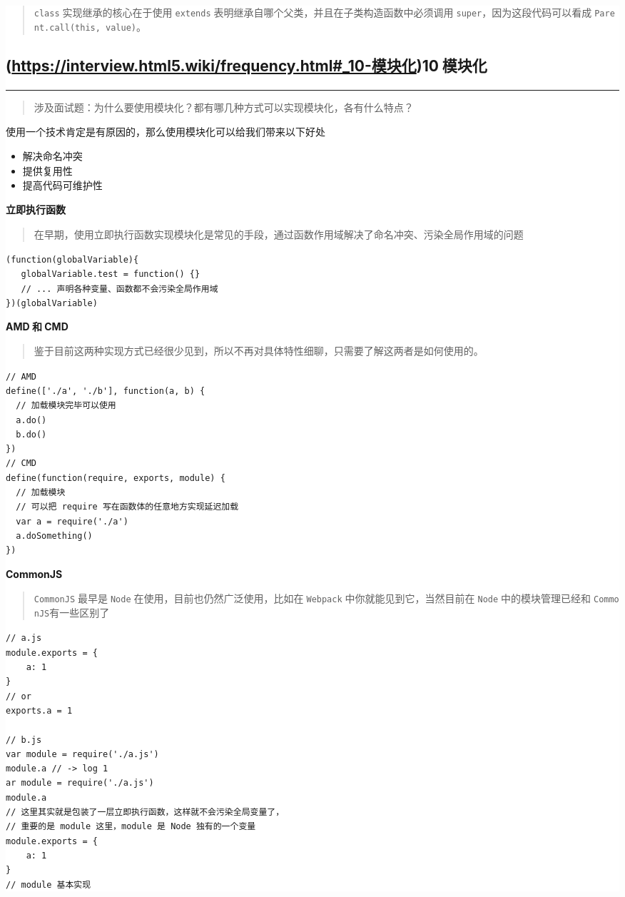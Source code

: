 > `class` 实现继承的核心在于使用 `extends` 表明继承自哪个父类，并且在子类构造函数中必须调用 `super`，因为这段代码可以看成 `Parent.call(this, value)`。

## (https://interview.html5.wiki/frequency.html#_10-模块化)10 模块化

------

> 涉及面试题：为什么要使用模块化？都有哪几种方式可以实现模块化，各有什么特点？

使用一个技术肯定是有原因的，那么使用模块化可以给我们带来以下好处

- 解决命名冲突
- 提供复用性
- 提高代码可维护性

**立即执行函数**

> 在早期，使用立即执行函数实现模块化是常见的手段，通过函数作用域解决了命名冲突、污染全局作用域的问题

```text
(function(globalVariable){
   globalVariable.test = function() {}
   // ... 声明各种变量、函数都不会污染全局作用域
})(globalVariable) 
```

**AMD 和 CMD**

> 鉴于目前这两种实现方式已经很少见到，所以不再对具体特性细聊，只需要了解这两者是如何使用的。

```text
// AMD
define(['./a', './b'], function(a, b) {
  // 加载模块完毕可以使用
  a.do()
  b.do()
})
// CMD
define(function(require, exports, module) {
  // 加载模块
  // 可以把 require 写在函数体的任意地方实现延迟加载
  var a = require('./a')
  a.doSomething()
}) 
```

**CommonJS**

> `CommonJS` 最早是 `Node` 在使用，目前也仍然广泛使用，比如在 `Webpack` 中你就能见到它，当然目前在 `Node` 中的模块管理已经和 `CommonJS`有一些区别了

```text
// a.js
module.exports = {
    a: 1
}
// or
exports.a = 1

// b.js
var module = require('./a.js')
module.a // -> log 1 
ar module = require('./a.js')
module.a
// 这里其实就是包装了一层立即执行函数，这样就不会污染全局变量了，
// 重要的是 module 这里，module 是 Node 独有的一个变量
module.exports = {
    a: 1
}
// module 基本实现
```